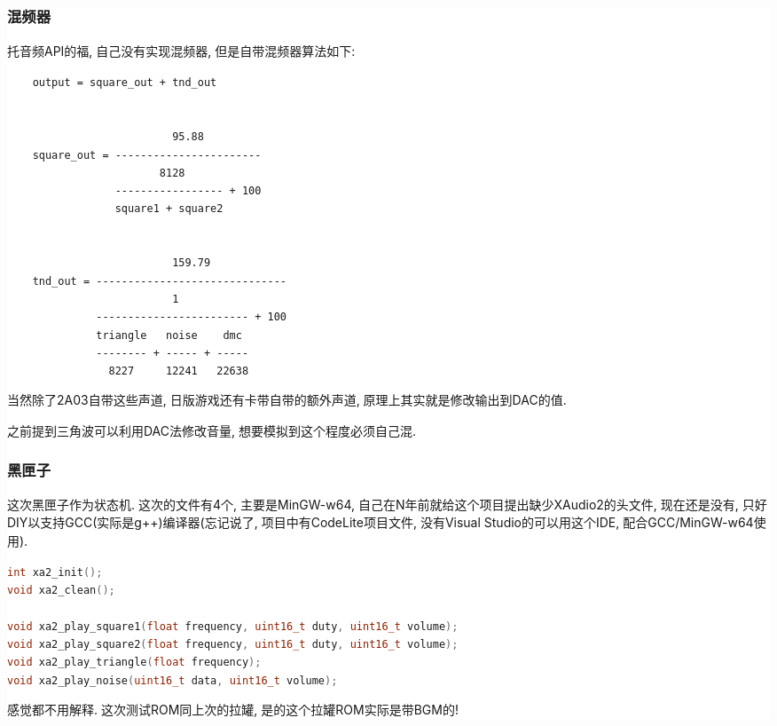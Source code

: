 ### 混频器
托音频API的福, 自己没有实现混频器, 但是自带混频器算法如下:
```
    output = square_out + tnd_out
    
    
                          95.88
    square_out = -----------------------
                        8128
                 ----------------- + 100
                 square1 + square2


                          159.79
    tnd_out = ------------------------------
                          1
              ------------------------ + 100
              triangle   noise    dmc
              -------- + ----- + -----
                8227     12241   22638
```
当然除了2A03自带这些声道, 日版游戏还有卡带自带的额外声道, 原理上其实就是修改输出到DAC的值.

之前提到三角波可以利用DAC法修改音量, 想要模拟到这个程度必须自己混.

### 黑匣子
这次黑匣子作为状态机. 这次的文件有4个, 主要是MinGW-w64, 自己在N年前就给这个项目提出缺少XAudio2的头文件, 现在还是没有, 只好DIY以支持GCC(实际是g++)编译器(忘记说了, 项目中有CodeLite项目文件, 没有Visual Studio的可以用这个IDE, 配合GCC/MinGW-w64使用).

```c
int xa2_init();
void xa2_clean();

void xa2_play_square1(float frequency, uint16_t duty, uint16_t volume);
void xa2_play_square2(float frequency, uint16_t duty, uint16_t volume);
void xa2_play_triangle(float frequency);
void xa2_play_noise(uint16_t data, uint16_t volume);
```

感觉都不用解释. 这次测试ROM同上次的拉罐, 是的这个拉罐ROM实际是带BGM的!
